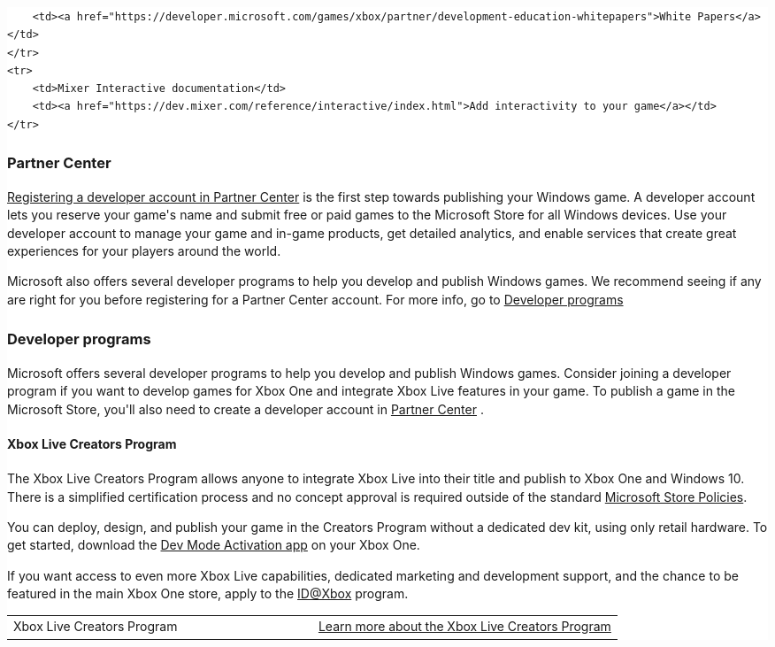         <td><a href="https://developer.microsoft.com/games/xbox/partner/development-education-whitepapers">White Papers</a></td>
    </tr>
    <tr>
        <td>Mixer Interactive documentation</td>
        <td><a href="https://dev.mixer.com/reference/interactive/index.html">Add interactivity to your game</a></td>
    </tr>        
</table>

### Partner Center

[Registering a developer account in Partner Center](https://developer.microsoft.com/store/register) is the first step towards publishing your Windows game. A developer account lets you reserve your game's name and submit free or paid games to the Microsoft Store for all Windows devices. Use your developer account to manage your game and in-game products, get detailed analytics, and enable services that create great experiences for your players around the world. 

Microsoft also offers several developer programs to help you develop and publish Windows games. We recommend seeing if any are right for you before registering for a Partner Center account. For more info, go to [Developer programs](#developer-programs)


### Developer programs

Microsoft offers several developer programs to help you develop and publish Windows games. Consider joining a developer program if you want to develop games for Xbox One and integrate Xbox Live features in your game. To publish a game in the Microsoft Store, you'll also need to create a developer account in [Partner Center](https://partner.microsoft.com/dashboard) .

#### Xbox Live Creators Program

The Xbox Live Creators Program allows anyone to integrate Xbox Live into their title and publish to Xbox One and Windows 10. There is a simplified certification process and no concept approval is required outside of the standard [Microsoft Store Policies](https://docs.microsoft.com/legal/windows/agreements/store-policies).

You can deploy, design, and publish your game in the Creators Program without a dedicated dev kit, using only retail hardware. To get started, download the [Dev Mode Activation app](https://docs.microsoft.com/windows/uwp/xbox-apps/devkit-activation) on your Xbox One.

If you want access to even more Xbox Live capabilities, dedicated marketing and development support, and the chance to be featured in the main Xbox One store, apply to the [ID@Xbox](https://www.xbox.com/Developers/id) program.

<table>
    <colgroup>
    <col width="50%" />
    <col width="50%" />
    </colgroup>
    <tr>
        <td>Xbox Live Creators Program</td>
        <td><a href="https://developer.microsoft.com/games/xbox/xboxlive/creator">Learn more about the Xbox Live Creators Program</a></td>
    </tr>
</table>
